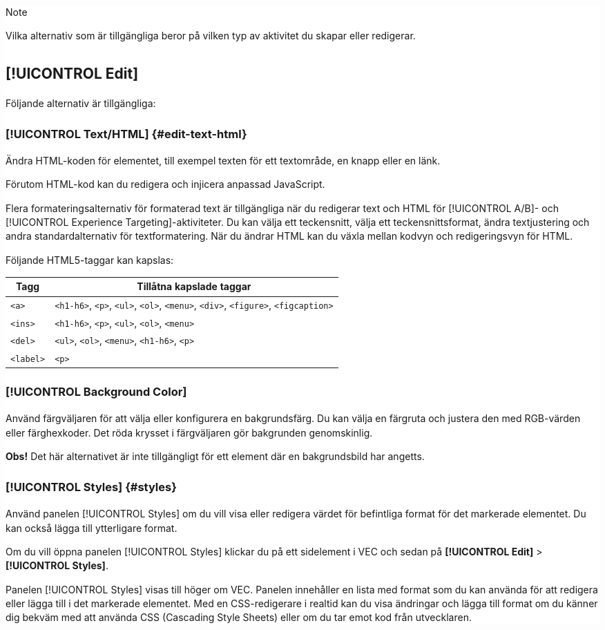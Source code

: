 >[!NOTE]
>
>Vilka alternativ som är tillgängliga beror på vilken typ av aktivitet du skapar eller redigerar.

## [!UICONTROL Edit]

Följande alternativ är tillgängliga:

### [!UICONTROL Text/HTML] {#edit-text-html}

Ändra HTML-koden för elementet, till exempel texten för ett textområde, en knapp eller en länk.

Förutom HTML-kod kan du redigera och injicera anpassad JavaScript.

Flera formateringsalternativ för formaterad text är tillgängliga när du redigerar text och HTML för [!UICONTROL A/B]- och [!UICONTROL Experience Targeting]-aktiviteter. Du kan välja ett teckensnitt, välja ett teckensnittsformat, ändra textjustering och andra standardalternativ för textformatering. När du ändrar HTML kan du växla mellan kodvyn och redigeringsvyn för HTML.

Följande HTML5-taggar kan kapslas:

| Tagg | Tillåtna kapslade taggar |
| --- | --- |
| `<a>` | `<h1-h6>`, `<p>`, `<ul>`, `<ol>`, `<menu>`, `<div>`, `<figure>`, `<figcaption>` |
| `<ins>` | `<h1-h6>`, `<p>`, `<ul>`, `<ol>`, `<menu>` |
| `<del>` | `<ul>`, `<ol>`, `<menu>`, `<h1-h6>`, `<p>` |
| `<label>` | `<p>` |

### [!UICONTROL Background Color]

Använd färgväljaren för att välja eller konfigurera en bakgrundsfärg. Du kan välja en färgruta och justera den med RGB-värden eller färghexkoder. Det röda krysset i färgväljaren gör bakgrunden genomskinlig.

**Obs!** Det här alternativet är inte tillgängligt för ett element där en bakgrundsbild har angetts.

### [!UICONTROL Styles] {#styles}

Använd panelen [!UICONTROL Styles] om du vill visa eller redigera värdet för befintliga format för det markerade elementet. Du kan också lägga till ytterligare format.

Om du vill öppna panelen [!UICONTROL Styles] klickar du på ett sidelement i VEC och sedan på **[!UICONTROL Edit]** > **[!UICONTROL Styles]**.

Panelen [!UICONTROL Styles] visas till höger om VEC. Panelen innehåller en lista med format som du kan använda för att redigera eller lägga till i det markerade elementet. Med en CSS-redigerare i realtid kan du visa ändringar och lägga till format om du känner dig bekväm med att använda CSS (Cascading Style Sheets) eller om du tar emot kod från utvecklaren.
